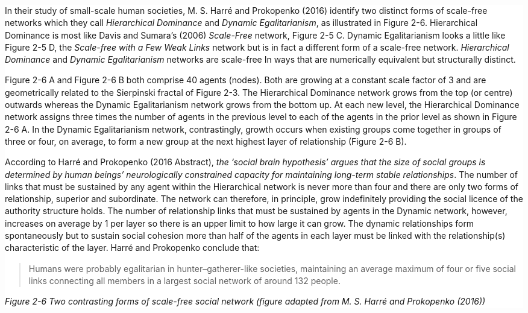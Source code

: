 In their study of small-scale human societies, M. S. Harré and Prokopenko (2016) identify two distinct 
forms of scale-free networks which they call *Hierarchical Dominance* and *Dynamic Egalitarianism*, 
as illustrated in Figure 2-6. Hierarchical Dominance is most like Davis and Sumara’s (2006) *Scale-Free* 
network, Figure 2-5 C. Dynamic Egalitarianism looks a little like Figure 2-5 D, the *Scale-free with a Few Weak Links* 
network but is in fact a different form of a scale-free network. *Hierarchical Dominance* 
and *Dynamic Egalitarianism* networks are scale-free In ways that are numerically equivalent but 
structurally distinct. 

Figure 2-6 A and Figure 2-6 B both comprise 40 agents (nodes). Both are growing at a constant scale 
factor of 3 and are geometrically related to the Sierpinski fractal of Figure 2-3. The Hierarchical 
Dominance network grows from the top (or centre) outwards whereas the Dynamic Egalitarianism 
network grows from the bottom up. At each new level, the Hierarchical Dominance network assigns 
three times the number of agents in the previous level to each of the agents in the prior level as shown 
in Figure 2-6 A. In the Dynamic Egalitarianism network, contrastingly, growth occurs when existing 
groups come together in groups of three or four, on average, to form a new group at the next highest 
layer of relationship (Figure 2-6 B). 

According to Harré and Prokopenko (2016 Abstract), *the ‘social brain hypothesis’ argues that the size 
of social groups is determined by human beings’ neurologically constrained capacity for maintaining 
long-term stable relationships*. The number of links that must be sustained by any agent within the 
Hierarchical network is never more than four and there are only two forms of relationship, superior 
and subordinate. The network can therefore, in principle, grow indefinitely providing the social licence 
of the authority structure holds. The number of relationship links that must be sustained by agents in 
the Dynamic network, however, increases on average by 1 per layer so there is an upper limit to how 
large it can grow. The dynamic relationships form spontaneously but to sustain social cohesion more 
than half of the agents in each layer must be linked with the relationship(s) characteristic of the layer. 
Harré and Prokopenko conclude that: 
 
> Humans were probably egalitarian in hunter–gatherer-like societies, maintaining 
> an average maximum of four or five social links connecting all members in a largest 
> social network of around 132 people. 

*Figure 2-6 Two contrasting forms of scale-free social network (figure adapted from M. S. Harré and Prokopenko (2016))*
